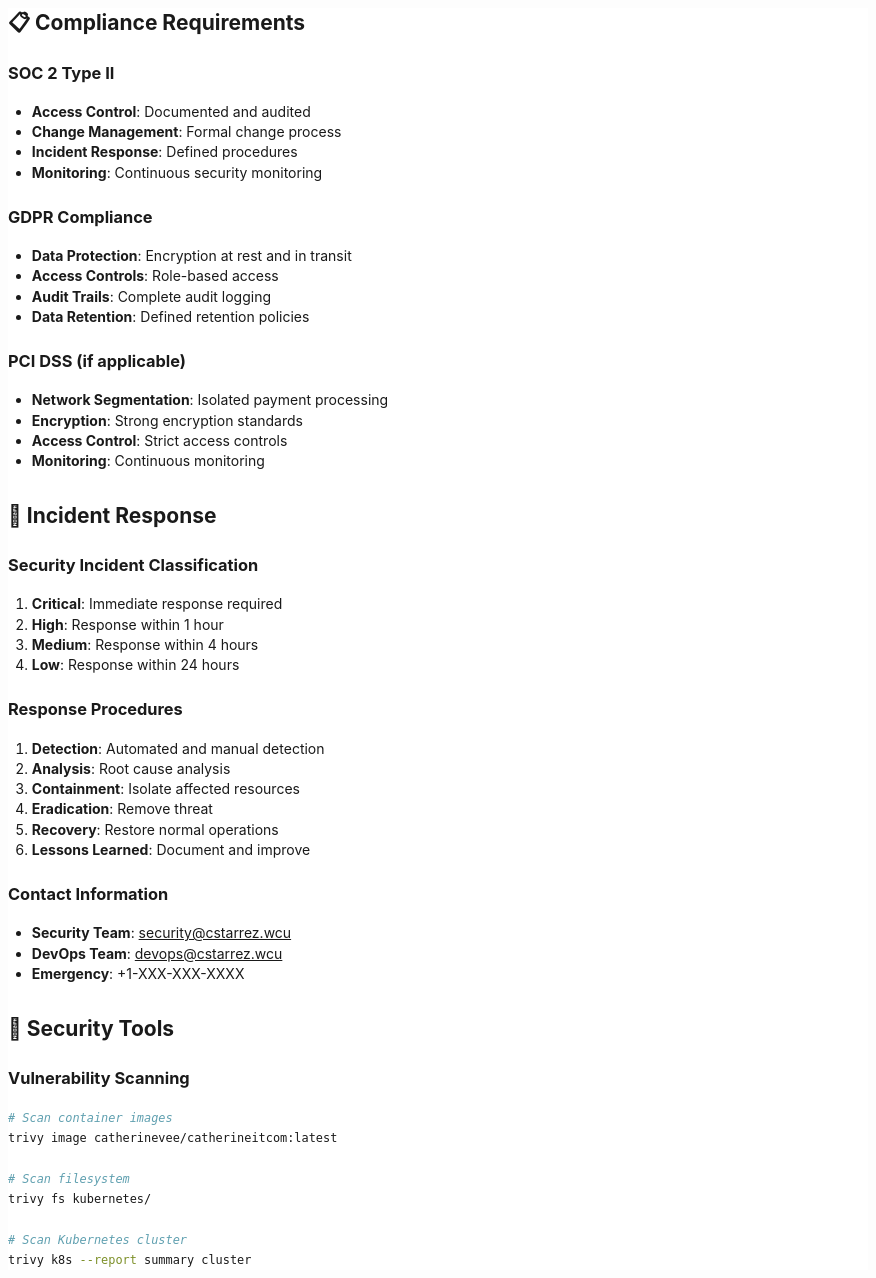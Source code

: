 ## 📋 Compliance Requirements

### SOC 2 Type II
- **Access Control**: Documented and audited
- **Change Management**: Formal change process
- **Incident Response**: Defined procedures
- **Monitoring**: Continuous security monitoring

### GDPR Compliance
- **Data Protection**: Encryption at rest and in transit
- **Access Controls**: Role-based access
- **Audit Trails**: Complete audit logging
- **Data Retention**: Defined retention policies

### PCI DSS (if applicable)
- **Network Segmentation**: Isolated payment processing
- **Encryption**: Strong encryption standards
- **Access Control**: Strict access controls
- **Monitoring**: Continuous monitoring

## 🚨 Incident Response

### Security Incident Classification
1. **Critical**: Immediate response required
2. **High**: Response within 1 hour
3. **Medium**: Response within 4 hours
4. **Low**: Response within 24 hours

### Response Procedures
1. **Detection**: Automated and manual detection
2. **Analysis**: Root cause analysis
3. **Containment**: Isolate affected resources
4. **Eradication**: Remove threat
5. **Recovery**: Restore normal operations
6. **Lessons Learned**: Document and improve

### Contact Information
- **Security Team**: security@cstarrez.wcu
- **DevOps Team**: devops@cstarrez.wcu
- **Emergency**: +1-XXX-XXX-XXXX

## 🔧 Security Tools

### Vulnerability Scanning
```bash
# Scan container images
trivy image catherinevee/catherineitcom:latest

# Scan filesystem
trivy fs kubernetes/

# Scan Kubernetes cluster
trivy k8s --report summary cluster
```
